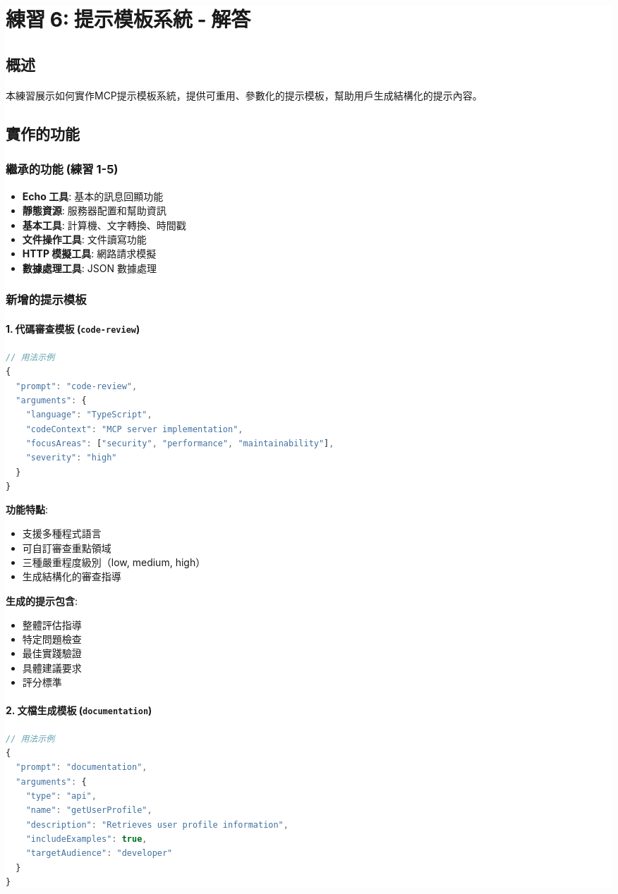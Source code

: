 # 練習 6: 提示模板系統 - 解答

## 概述
本練習展示如何實作MCP提示模板系統，提供可重用、參數化的提示模板，幫助用戶生成結構化的提示內容。

## 實作的功能

### 繼承的功能 (練習 1-5)
- **Echo 工具**: 基本的訊息回顯功能
- **靜態資源**: 服務器配置和幫助資訊
- **基本工具**: 計算機、文字轉換、時間戳
- **文件操作工具**: 文件讀寫功能
- **HTTP 模擬工具**: 網路請求模擬
- **數據處理工具**: JSON 數據處理

### 新增的提示模板

#### 1. 代碼審查模板 (`code-review`)
```typescript
// 用法示例
{
  "prompt": "code-review",
  "arguments": {
    "language": "TypeScript",
    "codeContext": "MCP server implementation",
    "focusAreas": ["security", "performance", "maintainability"],
    "severity": "high"
  }
}
```

**功能特點**:
- 支援多種程式語言
- 可自訂審查重點領域
- 三種嚴重程度級別（low, medium, high）
- 生成結構化的審查指導

**生成的提示包含**:
- 整體評估指導
- 特定問題檢查
- 最佳實踐驗證
- 具體建議要求
- 評分標準

#### 2. 文檔生成模板 (`documentation`)
```typescript
// 用法示例
{
  "prompt": "documentation",
  "arguments": {
    "type": "api",
    "name": "getUserProfile",
    "description": "Retrieves user profile information",
    "includeExamples": true,
    "targetAudience": "developer"
  }
}
```
